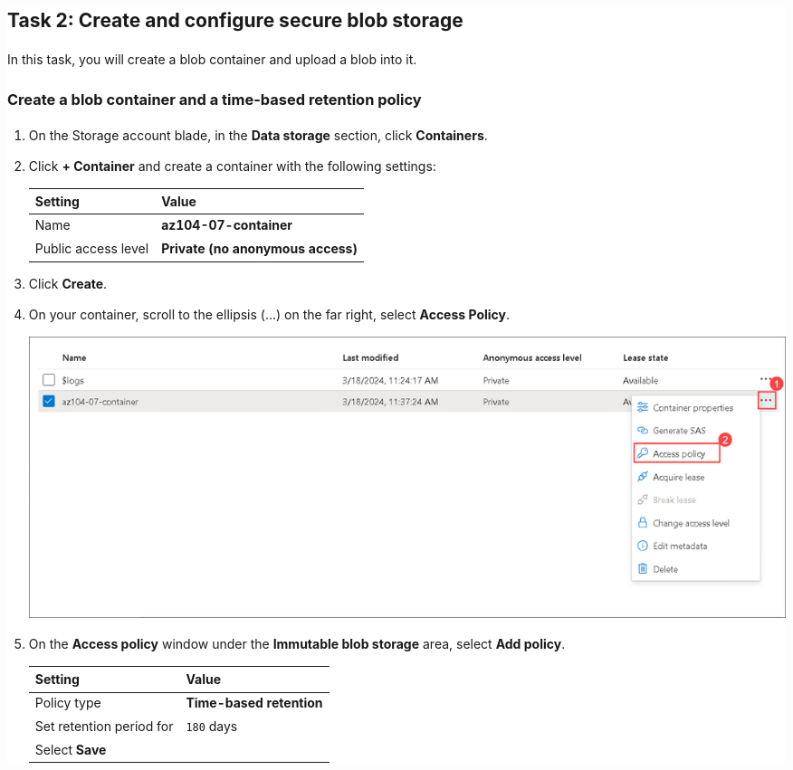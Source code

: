 ## Task 2: Create and configure secure blob storage

In this task, you will create a blob container and upload a blob into it.

### Create a blob container and a time-based retention policy

1. On the Storage account blade, in the **Data storage** section, click **Containers**.

1. Click **+ Container** and create a container with the following settings:

    | Setting | Value |
    | --- | --- |
    | Name | **az104-07-container**  |
    | Public access level | **Private (no anonymous access)** |

1. Click **Create**.

1. On your container, scroll to the ellipsis (...) on the far right, select **Access Policy**.

     ![image](../images/lab4-19.png)

1. On the **Access policy** window under the **Immutable blob storage** area, select **Add policy**.

    | Setting | Value |
    | --- | --- |
    | Policy type | **Time-based retention**  |
    | Set retention period for | `180` days |
    | Select **Save** |
   